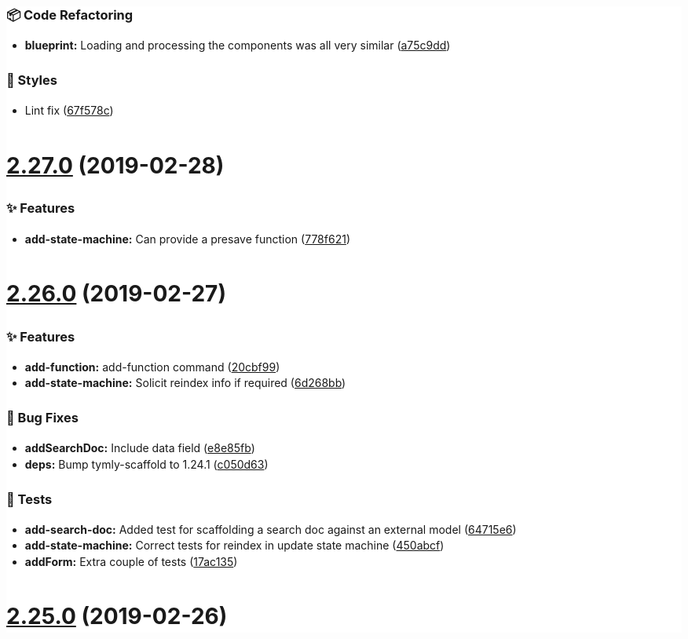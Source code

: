 
### 📦 Code Refactoring

* **blueprint:** Loading and processing the components was all very similar ([a75c9dd](https://github.com/wmfs/tymly-cli/commit/a75c9dd))


### 💎 Styles

* Lint fix ([67f578c](https://github.com/wmfs/tymly-cli/commit/67f578c))

# [2.27.0](https://github.com/wmfs/tymly-cli/compare/v2.26.0...v2.27.0) (2019-02-28)


### ✨ Features

* **add-state-machine:** Can provide a presave function ([778f621](https://github.com/wmfs/tymly-cli/commit/778f621))

# [2.26.0](https://github.com/wmfs/tymly-cli/compare/v2.25.0...v2.26.0) (2019-02-27)


### ✨ Features

* **add-function:** add-function command ([20cbf99](https://github.com/wmfs/tymly-cli/commit/20cbf99))
* **add-state-machine:** Solicit reindex info if required ([6d268bb](https://github.com/wmfs/tymly-cli/commit/6d268bb))


### 🐛 Bug Fixes

* **addSearchDoc:** Include data field ([e8e85fb](https://github.com/wmfs/tymly-cli/commit/e8e85fb))
* **deps:** Bump tymly-scaffold to 1.24.1 ([c050d63](https://github.com/wmfs/tymly-cli/commit/c050d63))


### 🚨 Tests

* **add-search-doc:** Added test for scaffolding a search doc against an external model ([64715e6](https://github.com/wmfs/tymly-cli/commit/64715e6))
* **add-state-machine:** Correct tests for reindex in update state machine ([450abcf](https://github.com/wmfs/tymly-cli/commit/450abcf))
* **addForm:** Extra couple of tests ([17ac135](https://github.com/wmfs/tymly-cli/commit/17ac135))

# [2.25.0](https://github.com/wmfs/tymly-cli/compare/v2.24.0...v2.25.0) (2019-02-26)
